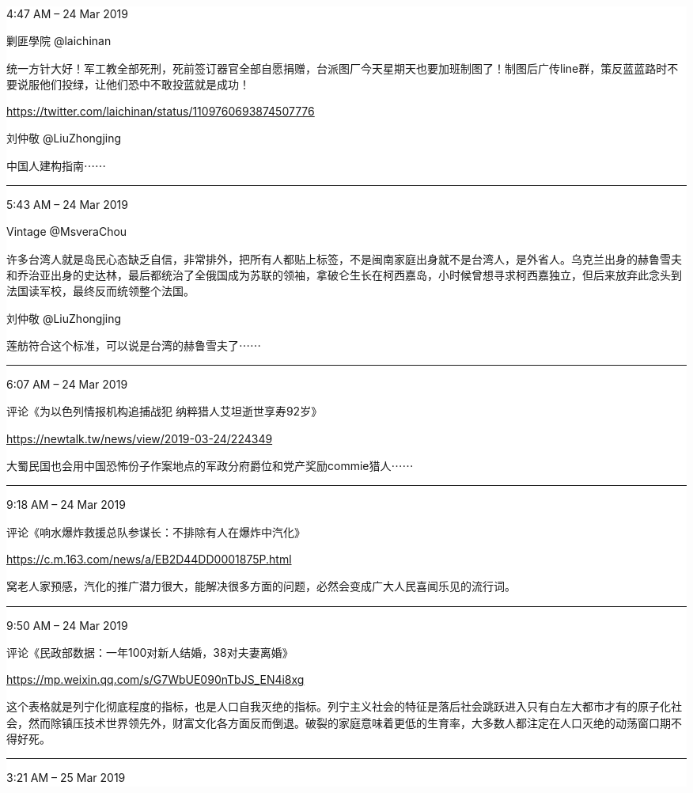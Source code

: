 4:47 AM – 24 Mar 2019

剿匪學院 @laichinan

统一方针大好！军工教全部死刑，死前签订器官全部自愿捐赠，台派图厂今天星期天也要加班制图了！制图后广传line群，策反蓝蓝路时不要说服他们投绿，让他们恐中不敢投蓝就是成功！

https://twitter.com/laichinan/status/1109760693874507776

刘仲敬 @LiuZhongjing

中国人建构指南⋯⋯


----

5:43 AM – 24 Mar 2019

Vintage @MsveraChou

许多台湾人就是岛民心态缺乏自信，非常排外，把所有人都贴上标签，不是闽南家庭出身就不是台湾人，是外省人。乌克兰出身的赫鲁雪夫和乔治亚出身的史达林，最后都统治了全俄国成为苏联的领袖，拿破仑生长在柯西嘉岛，小时候曾想寻求柯西嘉独立，但后来放弃此念头到法国读军校，最终反而统领整个法国。

刘仲敬 @LiuZhongjing

莲舫符合这个标准，可以说是台湾的赫鲁雪夫了⋯⋯


----

6:07 AM – 24 Mar 2019

评论《为以色列情报机构追捕战犯 纳粹猎人艾坦逝世享寿92岁》

https://newtalk.tw/news/view/2019-03-24/224349

大蜀民国也会用中国恐怖份子作案地点的军政分府爵位和党产奖励commie猎人⋯⋯


----

9:18 AM – 24 Mar 2019

评论《响水爆炸救援总队参谋长：不排除有人在爆炸中汽化》

https://c.m.163.com/news/a/EB2D44DD0001875P.html

窝老人家预感，汽化的推广潜力很大，能解决很多方面的问题，必然会变成广大人民喜闻乐见的流行词。


----

9:50 AM – 24 Mar 2019

评论《民政部数据：一年100对新人结婚，38对夫妻离婚》

https://mp.weixin.qq.com/s/G7WbUE090nTbJS_EN4i8xg

这个表格就是列宁化彻底程度的指标，也是人口自我灭绝的指标。列宁主义社会的特征是落后社会跳跃进入只有白左大都市才有的原子化社会，然而除镇压技术世界领先外，财富文化各方面反而倒退。破裂的家庭意味着更低的生育率，大多数人都注定在人口灭绝的动荡窗口期不得好死。


----

3:21 AM – 25 Mar 2019
